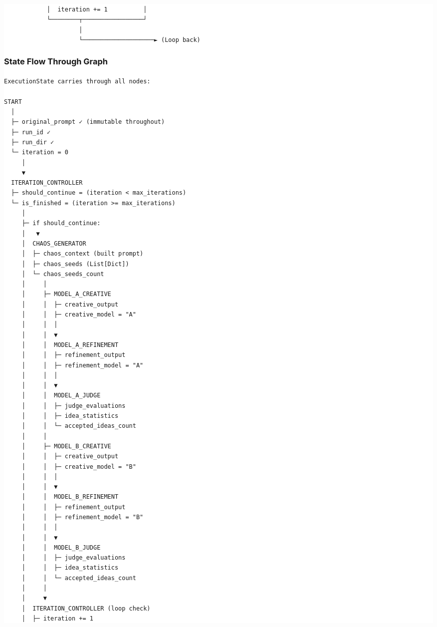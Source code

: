 ```
            │  iteration += 1          │
            └────────┬─────────────────┘
                     │
                     └────────────────────► (Loop back)
```

### State Flow Through Graph

```
ExecutionState carries through all nodes:

START
  │
  ├─ original_prompt ✓ (immutable throughout)
  ├─ run_id ✓
  ├─ run_dir ✓
  └─ iteration = 0
     │
     ▼
  ITERATION_CONTROLLER
  ├─ should_continue = (iteration < max_iterations)
  └─ is_finished = (iteration >= max_iterations)
     │
     ├─ if should_continue:
     │   ▼
     │  CHAOS_GENERATOR
     │  ├─ chaos_context (built prompt)
     │  ├─ chaos_seeds (List[Dict])
     │  └─ chaos_seeds_count
     │     │
     │     ├─ MODEL_A_CREATIVE
     │     │  ├─ creative_output
     │     │  ├─ creative_model = "A"
     │     │  │
     │     │  ▼
     │     │  MODEL_A_REFINEMENT
     │     │  ├─ refinement_output
     │     │  ├─ refinement_model = "A"
     │     │  │
     │     │  ▼
     │     │  MODEL_A_JUDGE
     │     │  ├─ judge_evaluations
     │     │  ├─ idea_statistics
     │     │  └─ accepted_ideas_count
     │     │
     │     ├─ MODEL_B_CREATIVE
     │     │  ├─ creative_output
     │     │  ├─ creative_model = "B"
     │     │  │
     │     │  ▼
     │     │  MODEL_B_REFINEMENT
     │     │  ├─ refinement_output
     │     │  ├─ refinement_model = "B"
     │     │  │
     │     │  ▼
     │     │  MODEL_B_JUDGE
     │     │  ├─ judge_evaluations
     │     │  ├─ idea_statistics
     │     │  └─ accepted_ideas_count
     │     │
     │     ▼
     │  ITERATION_CONTROLLER (loop check)
     │  ├─ iteration += 1
```
